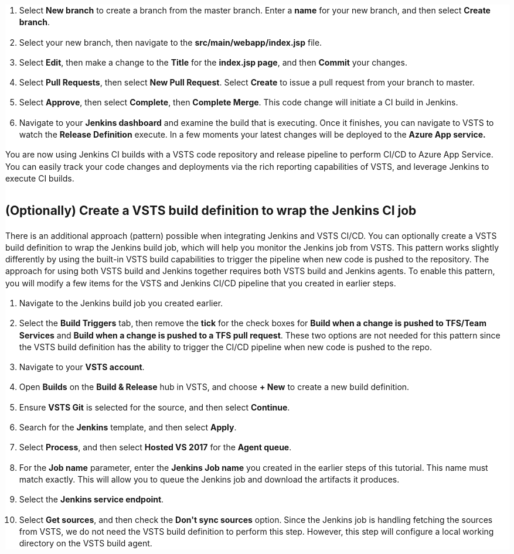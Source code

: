 1. Select **New branch** to create a branch from the master branch.  Enter a **name** for your new branch, and then select **Create branch**.

1. Select your new branch, then navigate to the **src/main/webapp/index.jsp** file.

1. Select **Edit**, then make a change to the **Title** for the **index.jsp page**, and then **Commit** your changes.

1. Select **Pull Requests**, then select **New Pull Request**.  Select **Create** to issue a pull request from your branch to master.

1. Select **Approve**, then select **Complete**, then **Complete Merge**.  This code change will initiate a CI build in Jenkins. 

1. Navigate to your **Jenkins dashboard** and examine the build that is executing.  Once it finishes, you can navigate to VSTS to watch the **Release Definition** execute.  In a few moments your latest changes will be deployed to the **Azure App service.** 

You are now using Jenkins CI builds with a VSTS code repository and release pipeline to perform CI/CD to Azure App Service.  You can easily track your code changes and deployments via the rich reporting capabilities of VSTS, and leverage Jenkins to execute CI builds.

## (Optionally) Create a VSTS build definition to wrap the Jenkins CI job

There is an additional approach (pattern) possible when integrating Jenkins and VSTS CI/CD.  You can optionally create a VSTS build definition to wrap the Jenkins build job, which will help you monitor the Jenkins job from VSTS.  This pattern works slightly differently by using the built-in VSTS build capabilities to trigger the pipeline when new code is pushed to the repository.  The approach for using both VSTS build and Jenkins together requires both VSTS build and Jenkins agents.  To enable this pattern, you will modify a few items for the VSTS and Jenkins CI/CD pipeline that you created in earlier steps.

1. Navigate to the Jenkins build job you created earlier.

1. Select the **Build Triggers** tab, then remove the **tick** for the check boxes for **Build when a change is pushed to TFS/Team Services** and **Build when a change is pushed to a TFS pull request**.  These two options are not needed for this pattern since the VSTS build definition has the ability to trigger the CI/CD pipeline when new code is pushed to the repo.

1. Navigate to your **VSTS account**.

1. Open **Builds** on the **Build &amp; Release** hub in VSTS, and choose **+ New** to create a new build definition. 

1. Ensure **VSTS Git** is selected for the source, and then select **Continue**.

1. Search for the **Jenkins** template, and then select **Apply**.

1. Select **Process**, and then select **Hosted VS 2017** for the **Agent queue**.

1. For the **Job name** parameter, enter the **Jenkins Job name** you created in the earlier steps of this tutorial.  This name must match exactly.  This will allow you to queue the Jenkins job and download the artifacts it produces.

1. Select the **Jenkins service endpoint**.
 
1. Select **Get sources**, and then check the **Don't sync sources** option.  Since the Jenkins job is handling fetching the sources from VSTS, we do not need the VSTS build definition to perform this step.  However, this step will configure a local working directory on the VSTS build agent.
